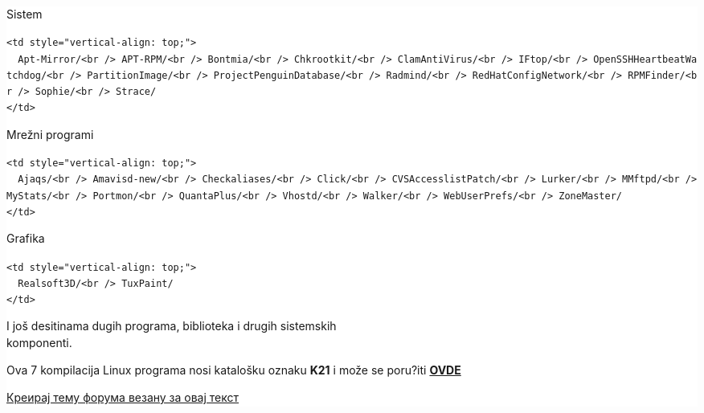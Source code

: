   <tr>
    <td style="vertical-align: top;">
      Sistem
    </td>
    
    <td style="vertical-align: top;">
      Apt-Mirror/<br /> APT-RPM/<br /> Bontmia/<br /> Chkrootkit/<br /> ClamAntiVirus/<br /> IFtop/<br /> OpenSSHHeartbeatWatchdog/<br /> PartitionImage/<br /> ProjectPenguinDatabase/<br /> Radmind/<br /> RedHatConfigNetwork/<br /> RPMFinder/<br /> Sophie/<br /> Strace/
    </td>
  </tr>
  
  <tr>
    <td style="vertical-align: top;">
      Mrežni programi
    </td>
    
    <td style="vertical-align: top;">
      Ajaqs/<br /> Amavisd-new/<br /> Checkaliases/<br /> Click/<br /> CVSAccesslistPatch/<br /> Lurker/<br /> MMftpd/<br /> MyStats/<br /> Portmon/<br /> QuantaPlus/<br /> Vhostd/<br /> Walker/<br /> WebUserPrefs/<br /> ZoneMaster/
    </td>
  </tr>
  
  <tr>
    <td style="vertical-align: top;">
      Grafika
    </td>
    
    <td style="vertical-align: top;">
      Realsoft3D/<br /> TuxPaint/
    </td>
  </tr>
</table>

I još desitinama dugih programa, biblioteka i drugih sistemskih  
komponenti.

Ova 7 kompilacija Linux programa nosi katalošku oznaku <span
 style="font-weight: bold;">K21</span> i može se poru?iti <a
 href="http://www.linuxo.com/htmltonuke.php?filnavn=form.html"
 style="font-weight: bold;">OVDE</a>

[Креирај тему форума везану за овај текст](https://linuxo.org/nova-tema-na-forumu/?se_pid=373)